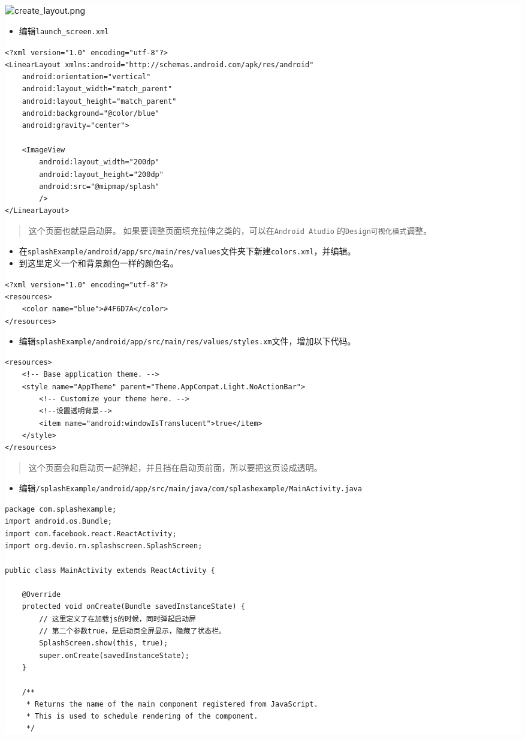 ![create_layout.png](https://upload-images.jianshu.io/upload_images/7505289-2bf01f0553e07f46.png?imageMogr2/auto-orient/strip%7CimageView2/2/w/1240)
- 编辑`launch_screen.xml`
```
<?xml version="1.0" encoding="utf-8"?>
<LinearLayout xmlns:android="http://schemas.android.com/apk/res/android"
    android:orientation="vertical"
    android:layout_width="match_parent"
    android:layout_height="match_parent"
    android:background="@color/blue"
    android:gravity="center">

    <ImageView
        android:layout_width="200dp"
        android:layout_height="200dp"
        android:src="@mipmap/splash"
        />
</LinearLayout>
```
> 这个页面也就是启动屏。
如果要调整页面填充拉伸之类的，可以在`Android Atudio` 的`Design可视化模式`调整。


- 在`splashExample/android/app/src/main/res/values`文件夹下新建`colors.xml`，并编辑。
- 到这里定义一个和背景颜色一样的颜色名。
```
<?xml version="1.0" encoding="utf-8"?>
<resources>
    <color name="blue">#4F6D7A</color>
</resources>
```

- 编辑`splashExample/android/app/src/main/res/values/styles.xm`文件，增加以下代码。
```
<resources>
    <!-- Base application theme. -->
    <style name="AppTheme" parent="Theme.AppCompat.Light.NoActionBar">
        <!-- Customize your theme here. -->
        <!--设置透明背景-->
        <item name="android:windowIsTranslucent">true</item>
    </style>
</resources>
```
>  这个页面会和启动页一起弹起，并且挡在启动页前面，所以要把这页设成透明。
 

- 编辑`/splashExample/android/app/src/main/java/com/splashexample/MainActivity.java`

```
package com.splashexample;
import android.os.Bundle;
import com.facebook.react.ReactActivity;
import org.devio.rn.splashscreen.SplashScreen;

public class MainActivity extends ReactActivity {

    @Override
    protected void onCreate(Bundle savedInstanceState) {
        // 这里定义了在加载js的时候，同时弹起启动屏
        // 第二个参数true，是启动页全屏显示，隐藏了状态栏。
        SplashScreen.show(this, true);
        super.onCreate(savedInstanceState);
    }

    /**
     * Returns the name of the main component registered from JavaScript.
     * This is used to schedule rendering of the component.
     */
```